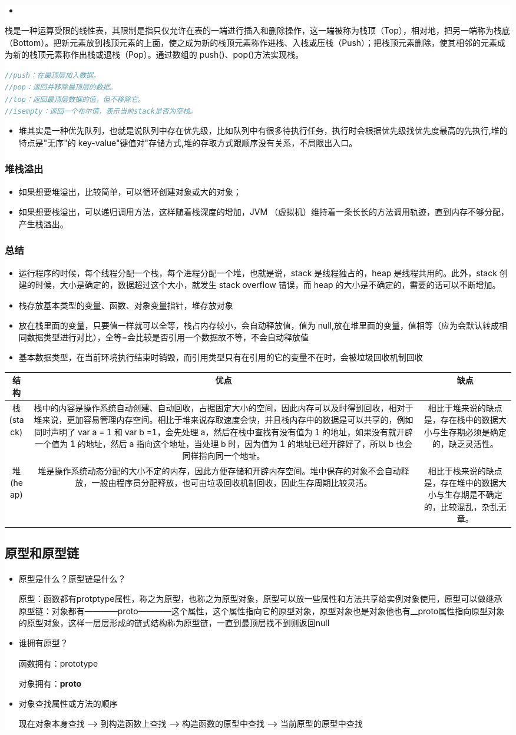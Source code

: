 -
栈是一种运算受限的线性表，其限制是指只仅允许在表的一端进行插入和删除操作，这一端被称为栈顶（Top），相对地，把另一端称为栈底（Bottom）。把新元素放到栈顶元素的上面，使之成为新的栈顶元素称作进栈、入栈或压栈（Push）；把栈顶元素删除，使其相邻的元素成为新的栈顶元素称作出栈或退栈（Pop）。通过数组的
push()、pop()方法实现栈。

```js
//push：在最顶层加入数据。
//pop：返回并移除最顶层的数据。
//top：返回最顶层数据的值，但不移除它。
//isempty：返回一个布尔值，表示当前stack是否为空栈。
```

- 堆其实是一种优先队列，也就是说队列中存在优先级，比如队列中有很多待执行任务，执行时会根据优先级找优先度最高的先执行,堆的特点是"无序"的 key-value"键值对"存储方式,堆的存取方式跟顺序没有关系，不局限出入口。

### 堆栈溢出

- 如果想要堆溢出，比较简单，可以循环创建对象或大的对象；

- 如果想要栈溢出，可以递归调用方法，这样随着栈深度的增加，JVM （虚拟机）维持着一条长长的方法调用轨迹，直到内存不够分配，产生栈溢出。

### 总结

- 运行程序的时候，每个线程分配一个栈，每个进程分配一个堆，也就是说，stack 是线程独占的，heap 是线程共用的。此外，stack 创建的时候，大小是确定的，数据超过这个大小，就发生 stack overflow 错误，而 heap
  的大小是不确定的，需要的话可以不断增加。

- 栈存放基本类型的变量、函数、对象变量指针，堆存放对象

- 放在栈里面的变量，只要值一样就可以全等，栈占内存较小，会自动释放值，值为 null,放在堆里面的变量，值相等（应为会默认转成相同数据类型进行对比），全等=会比较是否引用一个数据故不等，不会自动释放值

- 基本数据类型，在当前环境执行结束时销毁，而引用类型只有在引用的它的变量不在时，会被垃圾回收机制回收

|    结构    |                                                                                                                                                                                                    优点                                                                                                                                                                                                    |                                       缺点                                       |
| :--------: | :--------------------------------------------------------------------------------------------------------------------------------------------------------------------------------------------------------------------------------------------------------------------------------------------------------------------------------------------------------------------------------------------------------: | :------------------------------------------------------------------------------: |
| 栈 (stack) | 栈中的内容是操作系统自动创建、自动回收，占据固定大小的空间，因此内存可以及时得到回收，相对于堆来说，更加容易管理内存空间。相比于堆来说存取速度会快，并且栈内存中的数据是可以共享的，例如同时声明了 var a = 1 和 var b =1，会先处理 a，然后在栈中查找有没有值为 1 的地址，如果没有就开辟一个值为 1 的地址，然后 a 指向这个地址，当处理 b 时，因为值为 1 的地址已经开辟好了，所以 b 也会同样指向同一个地址。 |    相比于堆来说的缺点是，存在栈中的数据大小与生存期必须是确定的，缺乏灵活性。    |
| 堆 (heap)  |                                                                                                                     堆是操作系统动态分配的大小不定的内存，因此方便存储和开辟内存空间。堆中保存的对象不会自动释放，一般由程序员分配释放，也可由垃圾回收机制回收，因此生存周期比较灵活。                                                                                                                     | 相比于栈来说的缺点是，存在堆中的数据大小与生存期是不确定的，比较混乱，杂乱无章。 |


## 原型和原型链

- 原型是什么？原型链是什么？

  原型：函数都有protptype属性，称之为原型，也称之为原型对象，原型可以放一些属性和方法共享给实例对象使用，原型可以做继承
  原型链：对象都有————proto————这个属性，这个属性指向它的原型对象，原型对象也是对象他也有__proto属性指向原型对象的原型对象，这样一层层形成的链式结构称为原型链，一直到最顶层找不到则返回null

- 谁拥有原型？

  函数拥有：prototype

  对象拥有：**proto**

- 对象查找属性或方法的顺序

  现在对象本身查找 --> 到构造函数上查找 --> 构造函数的原型中查找 --> 当前原型的原型中查找
